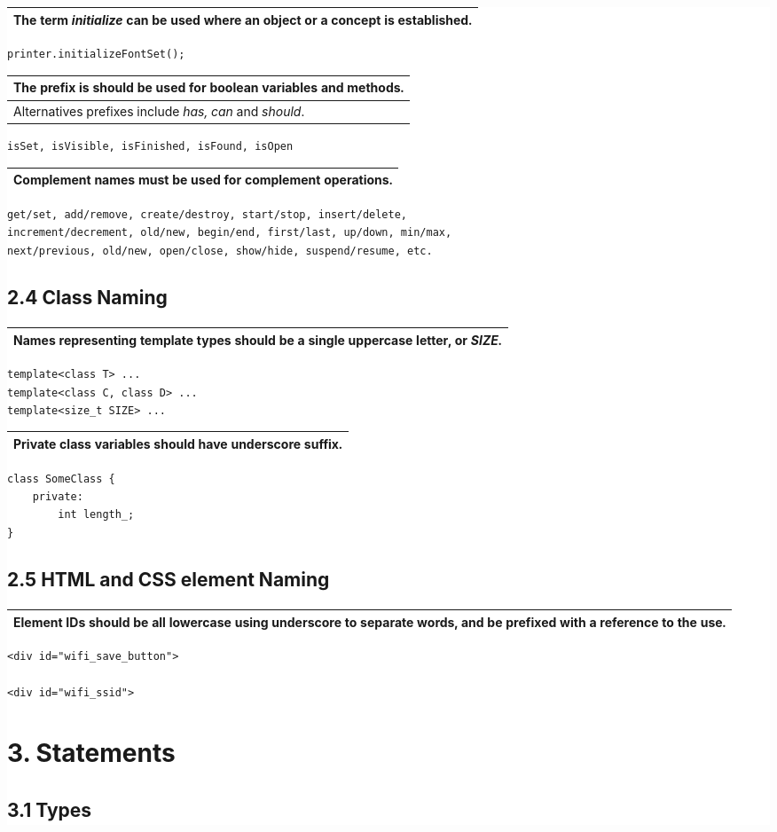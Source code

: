 | The term *initialize* can be used where an object or a concept is established. |
| --- |
```
printer.initializeFontSet();
```

| The prefix is should be used for boolean variables and methods. |
| --- |
| Alternatives prefixes include *has, can* and *should*. 
```
isSet, isVisible, isFinished, isFound, isOpen
```

| Complement names must be used for complement operations. |
| --- |
```
get/set, add/remove, create/destroy, start/stop, insert/delete,
increment/decrement, old/new, begin/end, first/last, up/down, min/max,
next/previous, old/new, open/close, show/hide, suspend/resume, etc.
```

## 2.4 Class Naming

| Names representing template types should be a single uppercase letter, or *SIZE*. |
| --- |
```
template<class T> ...
template<class C, class D> ... 
template<size_t SIZE> ... 
```

| Private class variables should have underscore suffix. |
| --- |
``` 
class SomeClass {
    private:
        int length_;
}
```

## 2.5 HTML and CSS element Naming

| Element IDs should be all lowercase using underscore to separate words, and be prefixed with a reference to the use. |
| --- |
``` 
<div id="wifi_save_button">

<div id="wifi_ssid">
```

# 3. Statements

## 3.1 Types
